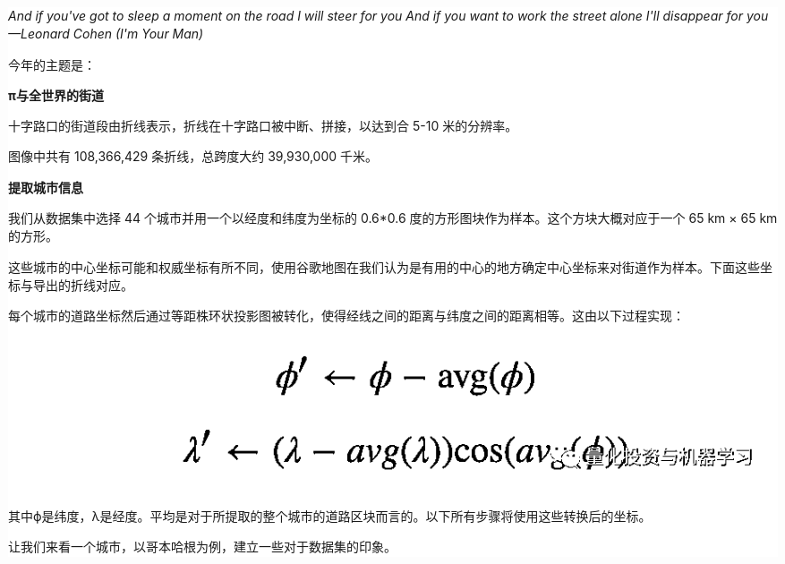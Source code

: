 *And if you've got to sleep a moment on the road
I will steer for you
And if you want to work the street alone
I'll disappear for you
—Leonard Cohen (I'm Your Man)*

今年的主题是：

**π与全世界的街道**

十字路口的街道段由折线表示，折线在十字路口被中断、拼接，以达到合 5-10 米的分辨率。

图像中共有 108,366,429 条折线，总跨度大约 39,930,000 千米。

**提取城市信息**

我们从数据集中选择 44 个城市并用一个以经度和纬度为坐标的 0.6*0.6 度的方形图块作为样本。这个方块大概对应于一个 65 km × 65 km 的方形。

这些城市的中心坐标可能和权威坐标有所不同，使用谷歌地图在我们认为是有用的中心的地方确定中心坐标来对街道作为样本。下面这些坐标与导出的折线对应。

每个城市的道路坐标然后通过等距株环状投影图被转化，使得经线之间的距离与纬度之间的距离相等。这由以下过程实现：

![](img/f1c0d2b59b0058f12aa2b28707f56ed6.png)

其中ϕ是纬度，λ是经度。平均是对于所提取的整个城市的道路区块而言的。以下所有步骤将使用这些转换后的坐标。

让我们来看一个城市，以哥本哈根为例，建立一些对于数据集的印象。
